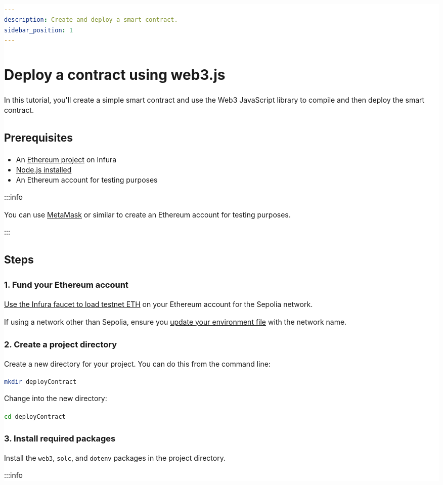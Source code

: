 ```yaml
---
description: Create and deploy a smart contract.
sidebar_position: 1
---
```


# Deploy a contract using web3.js

In this tutorial, you'll create a simple smart contract and use the Web3 JavaScript library to compile and then deploy the smart contract.

## Prerequisites

- An [Ethereum project](../../get-started/infura.md) on Infura
- [Node.js installed](https://nodejs.org/en/download/)
- An Ethereum account for testing purposes

:::info

You can use [MetaMask](https://metamask.io) or similar to create an Ethereum account for testing purposes.

:::

## Steps

### 1. Fund your Ethereum account

[Use the Infura faucet to load testnet ETH](https://www.infura.io/faucet) on your Ethereum account for the Sepolia network.

If using a network other than Sepolia, ensure you [update your environment file](deploy-a-contract-using-web3.js.md#10-update-the-env-file) with the network name.

### 2. Create a project directory

Create a new directory for your project. You can do this from the command line:

```bash
mkdir deployContract
```

Change into the new directory:

```bash
cd deployContract
```

### 3. Install required packages

Install the `web3`, `solc`, and `dotenv` packages in the project directory.

:::info
